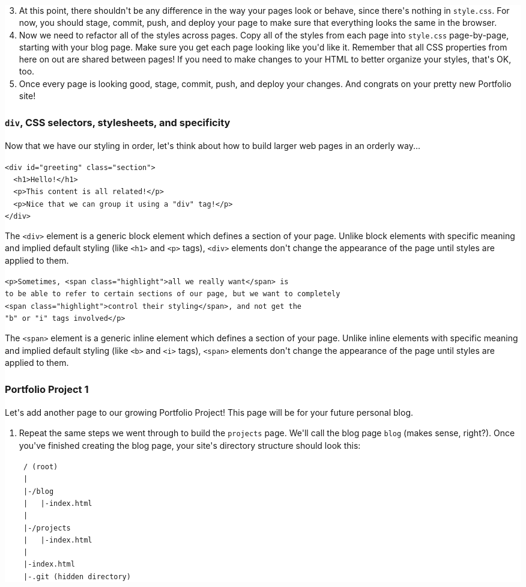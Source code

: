3. At this point, there shouldn't be any difference in the way your pages look or behave, since there's nothing in `style.css`. For now, you should stage, commit, push, and deploy your page to make sure that everything looks the same in the browser.
4. Now we need to refactor all of the styles across pages. Copy all of the styles from each page into `style.css` page-by-page, starting with your blog page. Make sure you get each page looking like you'd like it. Remember that all CSS properties from here on out are shared between pages! If you need to make changes to your HTML to better organize your styles, that's OK, too.
5. Once every page is looking good, stage, commit, push, and deploy your changes. And congrats on your pretty new Portfolio site!

### `div`, CSS selectors, stylesheets, and specificity

Now that we have our styling in order, let's think about how to build larger web pages in an orderly way...

```markup
<div id="greeting" class="section">
  <h1>Hello!</h1>
  <p>This content is all related!</p>
  <p>Nice that we can group it using a "div" tag!</p>
</div>
```

The `<div>` element is a generic block element which defines a section of your page. Unlike block elements with specific meaning and implied default styling \(like `<h1>` and `<p>` tags\), `<div>` elements don't change the appearance of the page until styles are applied to them.

```markup
<p>Sometimes, <span class="highlight">all we really want</span> is
to be able to refer to certain sections of our page, but we want to completely
<span class="highlight">control their styling</span>, and not get the
"b" or "i" tags involved</p>
```

The `<span>` element is a generic inline element which defines a section of your page. Unlike inline elements with specific meaning and implied default styling \(like `<b>` and `<i>` tags\), `<span>` elements don't change the appearance of the page until styles are applied to them.

### Portfolio Project 1

Let's add another page to our growing Portfolio Project! This page will be for your future personal blog.

1. Repeat the same steps we went through to build the `projects` page. We'll call the blog page `blog` \(makes sense, right?\). Once you've finished creating the blog page, your site's directory structure should look this:

   ```text
    / (root)
    |
    |-/blog
    |   |-index.html
    |
    |-/projects
    |   |-index.html
    |
    |-index.html
    |-.git (hidden directory)
   ```
